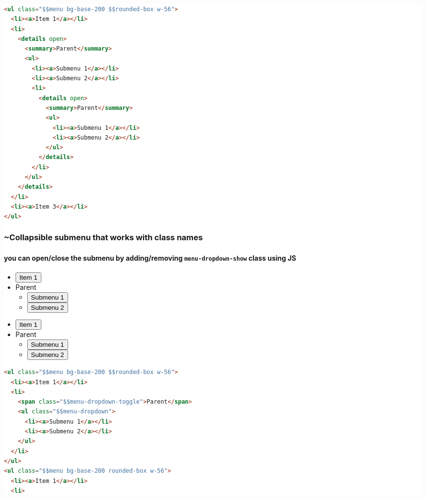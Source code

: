 ```html
<ul class="$$menu bg-base-200 $$rounded-box w-56">
  <li><a>Item 1</a></li>
  <li>
    <details open>
      <summary>Parent</summary>
      <ul>
        <li><a>Submenu 1</a></li>
        <li><a>Submenu 2</a></li>
        <li>
          <details open>
            <summary>Parent</summary>
            <ul>
              <li><a>Submenu 1</a></li>
              <li><a>Submenu 2</a></li>
            </ul>
          </details>
        </li>
      </ul>
    </details>
  </li>
  <li><a>Item 3</a></li>
</ul>
```


### ~Collapsible submenu that works with class names
#### you can open/close the submenu by adding/removing `menu-dropdown-show` class using JS

<ul class="menu bg-base-200 w-56 rounded-box">
  <li><button>Item 1</button></li>
  <li>
    <span class="menu-dropdown-toggle">Parent</span>
    <ul class="menu-dropdown">
      <li><button>Submenu 1</button></li>
      <li><button>Submenu 2</button></li>
    </ul>
  </li>
</ul>
<ul class="menu bg-base-200 w-56 rounded-box">
  <li><button>Item 1</button></li>
  <li>
    <span class="menu-dropdown-toggle menu-dropdown-show">Parent</span>
    <ul class="menu-dropdown menu-dropdown-show">
      <li><button>Submenu 1</button></li>
      <li><button>Submenu 2</button></li>
    </ul>
  </li>
</ul>

```html
<ul class="$$menu bg-base-200 $$rounded-box w-56">
  <li><a>Item 1</a></li>
  <li>
    <span class="$$menu-dropdown-toggle">Parent</span>
    <ul class="$$menu-dropdown">
      <li><a>Submenu 1</a></li>
      <li><a>Submenu 2</a></li>
    </ul>
  </li>
</ul>
<ul class="$$menu bg-base-200 rounded-box w-56">
  <li><a>Item 1</a></li>
  <li>
```
